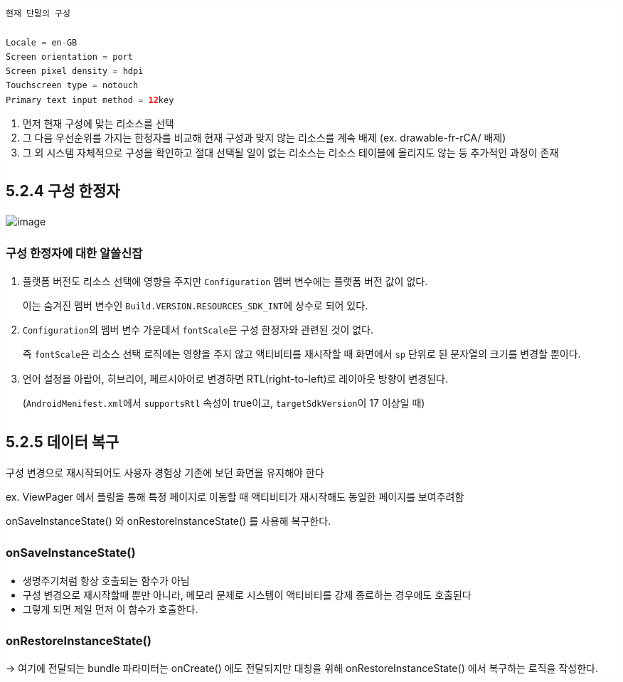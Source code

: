```kotlin
현재 단말의 구성

Locale = en-GB
Screen orientation = port
Screen pixel density = hdpi
Touchscreen type = notouch
Primary text input method = 12key
```

1. 먼저 현재 구성에 맞는 리소스를 선택
2. 그 다음 우선순위를 가지는 한정자를 비교해 현재 구성과 맞지 않는 리소스를 계속 배제
(ex. drawable-fr-rCA/ 배제)
3. 그 외 시스템 자체적으로 구성을 확인하고 절대 선택될 일이 없는 리소스는 
리소스 테이블에 올리지도 않는 등 추가적인 과정이 존재

## 5.2.4 구성 한정자

![image](https://user-images.githubusercontent.com/13694046/121815761-f74a0380-ccb2-11eb-9bf8-346db85c1b30.png)

### 구성 한정자에 대한 알쓸신잡

1. 플랫폼 버전도 리소스 선택에 영향을 주지만 `Configuration` 멤버 변수에는 플랫폼 버전 값이 없다. 

    이는 숨겨진 멤버 변수인 `Build.VERSION.RESOURCES_SDK_INT`에 상수로 되어 있다.

2. `Configuration`의 멤버 변수 가운데서 `fontScale`은 구성 한정자와 관련된 것이 없다. 

    즉 `fontScale`은 리소스 선택 로직에는 영향을 주지 않고 액티비티를 재시작할 때 
    화면에서 `sp` 단위로 된 문자열의 크기를 변경할 뿐이다.

3. 언어 설정을 아랍어, 히브리어, 페르시아어로 변경하면 RTL(right-to-left)로 레이아웃 방향이 변경된다.

    (`AndroidMenifest.xml`에서 `supportsRtl` 속성이 true이고, `targetSdkVersion`이 17 이상일 때)

## 5.2.5 데이터 복구

구성 변경으로 재시작되어도 사용자 경험상 기존에 보던 화면을 유지해야 한다

ex. ViewPager 에서 플링을 통해 특정 페이지로 이동할 때 액티비티가 재시작해도 동일한 페이지를 보여주려함

onSaveInstanceState() 와 onRestoreInstanceState() 를 사용해 복구한다.

### onSaveInstanceState()

- 생명주기처럼 항상 호출되는 함수가 아님
- 구성 변경으로 재시작할때 뿐만 아니라, 
메모리 문제로 시스템이 액티비티를 강제 종료하는 경우에도 호출된다
- 그렇게 되면 제일 먼저 이 함수가 호출한다.

### onRestoreInstanceState()

→ 여기에 전달되는 bundle 파라미터는 onCreate() 에도 전달되지만 
    대칭을 위해 onRestoreInstanceState() 에서 복구하는 로직을 작성한다.

